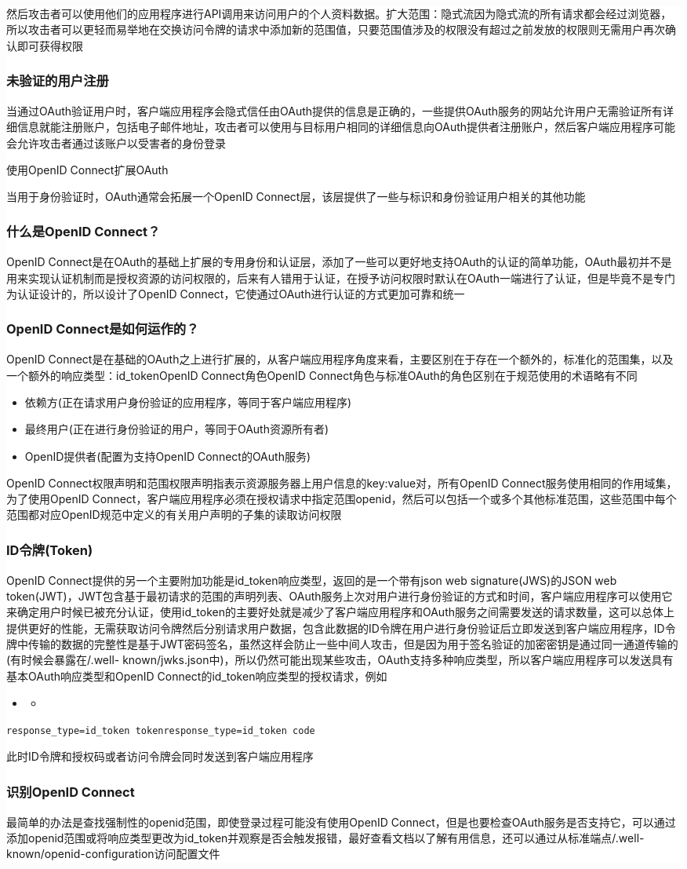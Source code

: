 然后攻击者可以使用他们的应用程序进行API调用来访问用户的个人资料数据。扩大范围：隐式流因为隐式流的所有请求都会经过浏览器，所以攻击者可以更轻而易举地在交换访问令牌的请求中添加新的范围值，只要范围值涉及的权限没有超过之前发放的权限则无需用户再次确认即可获得权限

###  **未验证的用户注册**

当通过OAuth验证用户时，客户端应用程序会隐式信任由OAuth提供的信息是正确的，一些提供OAuth服务的网站允许用户无需验证所有详细信息就能注册账户，包括电子邮件地址，攻击者可以使用与目标用户相同的详细信息向OAuth提供者注册账户，然后客户端应用程序可能会允许攻击者通过该账户以受害者的身份登录

使用OpenID Connect扩展OAuth

  
  
当用于身份验证时，OAuth通常会拓展一个OpenID Connect层，该层提供了一些与标识和身份验证用户相关的其他功能

###  **什么是OpenID Connect？**

OpenID
Connect是在OAuth的基础上扩展的专用身份和认证层，添加了一些可以更好地支持OAuth的认证的简单功能，OAuth最初并不是用来实现认证机制而是授权资源的访问权限的，后来有人错用于认证，在授予访问权限时默认在OAuth一端进行了认证，但是毕竟不是专门为认证设计的，所以设计了OpenID
Connect，它使通过OAuth进行认证的方式更加可靠和统一

###  **OpenID Connect是如何运作的？**

OpenID
Connect是在基础的OAuth之上进行扩展的，从客户端应用程序角度来看，主要区别在于存在一个额外的，标准化的范围集，以及一个额外的响应类型：id_tokenOpenID
Connect角色OpenID Connect角色与标准OAuth的角色区别在于规范使用的术语略有不同

  * 依赖方(正在请求用户身份验证的应用程序，等同于客户端应用程序)

  * 最终用户(正在进行身份验证的用户，等同于OAuth资源所有者)

  * OpenID提供者(配置为支持OpenID Connect的OAuth服务)

OpenID Connect权限声明和范围权限声明指表示资源服务器上用户信息的key:value对，所有OpenID
Connect服务使用相同的作用域集，为了使用OpenID
Connect，客户端应用程序必须在授权请求中指定范围openid，然后可以包括一个或多个其他标准范围，这些范围中每个范围都对应OpenID规范中定义的有关用户声明的子集的读取访问权限

###  **ID令牌(Token)**

OpenID Connect提供的另一个主要附加功能是id_token响应类型，返回的是一个带有json web signature(JWS)的JSON
web
token(JWT)，JWT包含基于最初请求的范围的声明列表、OAuth服务上次对用户进行身份验证的方式和时间，客户端应用程序可以使用它来确定用户时候已被充分认证，使用id_token的主要好处就是减少了客户端应用程序和OAuth服务之间需要发送的请求数量，这可以总体上提供更好的性能，无需获取访问令牌然后分别请求用户数据，包含此数据的ID令牌在用户进行身份验证后立即发送到客户端应用程序，ID令牌中传输的数据的完整性是基于JWT密码签名，虽然这样会防止一些中间人攻击，但是因为用于签名验证的加密密钥是通过同一通道传输的(有时候会暴露在/.well-
known/jwks.json中)，所以仍然可能出现某些攻击，OAuth支持多种响应类型，所以客户端应用程序可以发送具有基本OAuth响应类型和OpenID
Connect的id_token响应类型的授权请求，例如

  *   * 

    
    
    response_type=id_token tokenresponse_type=id_token code

此时ID令牌和授权码或者访问令牌会同时发送到客户端应用程序

###  **识别OpenID Connect**

最简单的办法是查找强制性的openid范围，即使登录过程可能没有使用OpenID
Connect，但是也要检查OAuth服务是否支持它，可以通过添加openid范围或将响应类型更改为id_token并观察是否会触发报错，最好查看文档以了解有用信息，还可以通过从标准端点/.well-
known/openid-configuration访问配置文件
